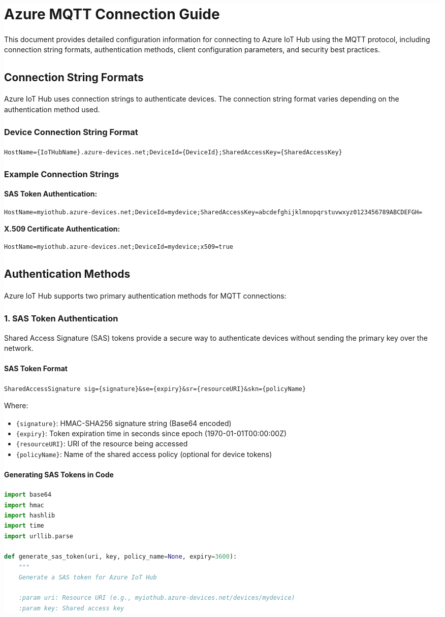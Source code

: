 # Azure MQTT Connection Guide

This document provides detailed configuration information for connecting to Azure IoT Hub using the MQTT protocol, including connection string formats, authentication methods, client configuration parameters, and security best practices.

## Connection String Formats

Azure IoT Hub uses connection strings to authenticate devices. The connection string format varies depending on the authentication method used.

### Device Connection String Format

```
HostName={IoTHubName}.azure-devices.net;DeviceId={DeviceId};SharedAccessKey={SharedAccessKey}
```

### Example Connection Strings

**SAS Token Authentication:**
```
HostName=myiothub.azure-devices.net;DeviceId=mydevice;SharedAccessKey=abcdefghijklmnopqrstuvwxyz0123456789ABCDEFGH=
```

**X.509 Certificate Authentication:**
```
HostName=myiothub.azure-devices.net;DeviceId=mydevice;x509=true
```

## Authentication Methods

Azure IoT Hub supports two primary authentication methods for MQTT connections:

### 1. SAS Token Authentication

Shared Access Signature (SAS) tokens provide a secure way to authenticate devices without sending the primary key over the network.

#### SAS Token Format

```
SharedAccessSignature sig={signature}&se={expiry}&sr={resourceURI}&skn={policyName}
```

Where:
- `{signature}`: HMAC-SHA256 signature string (Base64 encoded)
- `{expiry}`: Token expiration time in seconds since epoch (1970-01-01T00:00:00Z)
- `{resourceURI}`: URI of the resource being accessed
- `{policyName}`: Name of the shared access policy (optional for device tokens)

#### Generating SAS Tokens in Code

```python
import base64
import hmac
import hashlib
import time
import urllib.parse

def generate_sas_token(uri, key, policy_name=None, expiry=3600):
    """
    Generate a SAS token for Azure IoT Hub
    
    :param uri: Resource URI (e.g., myiothub.azure-devices.net/devices/mydevice)
    :param key: Shared access key
```